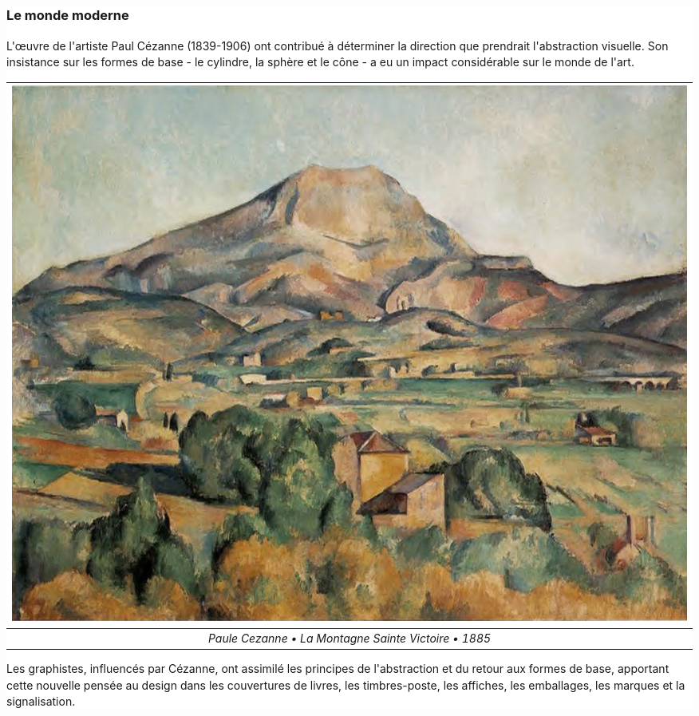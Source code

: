 
### Le monde moderne
L'œuvre de l'artiste Paul Cézanne (1839-1906) ont contribué à déterminer la direction que prendrait l'abstraction visuelle. Son insistance sur les formes de base - le cylindre, la sphère et le cône - a eu un impact considérable sur le monde de l'art.

| ![Paul Cezanne La Montagne Sainte Victoire 1885](/src/assets/img/Paul_Cezanne_La_Montagne_Saint_Victoire_Barnes.jpg) |
|:--:|
|*Paule Cezanne • La Montagne Sainte Victoire • 1885*|

Les graphistes, influencés par Cézanne, ont assimilé les principes de l'abstraction et du retour aux formes de base, apportant cette nouvelle pensée au design dans les couvertures de livres, les timbres-poste, les affiches, les emballages, les marques et la signalisation.
